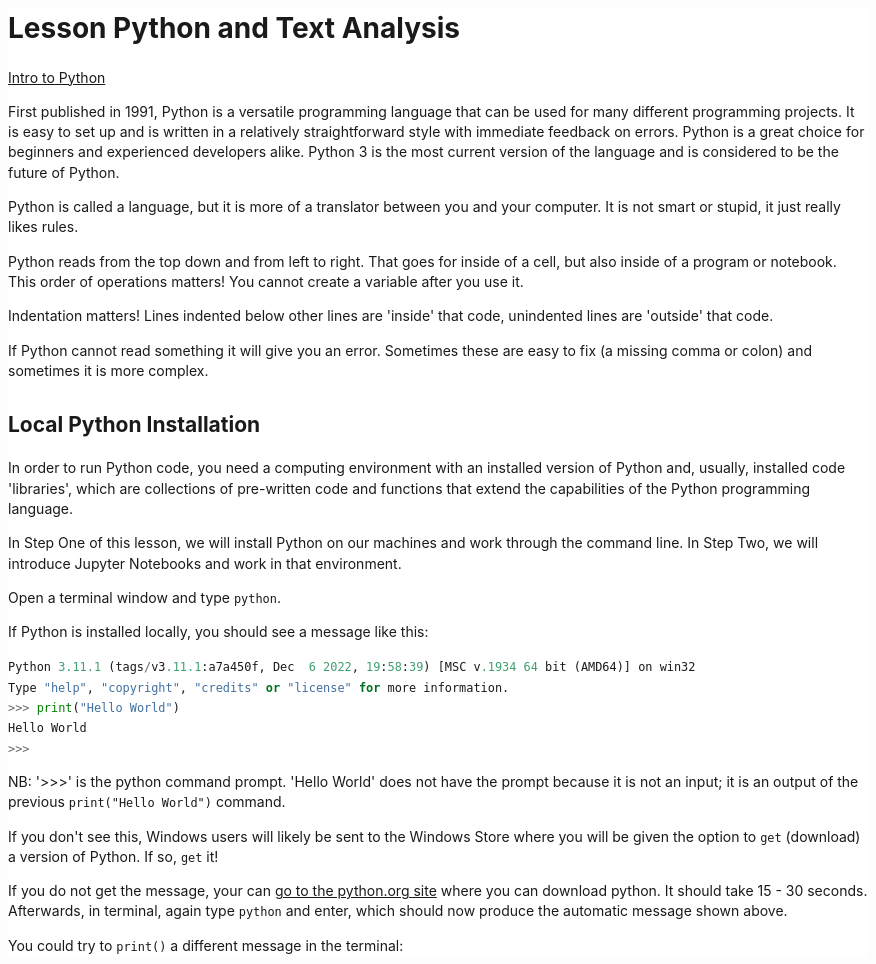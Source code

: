 # Lesson Python and Text Analysis

[Intro to Python](https://www.w3schools.com/python/gloss_python_indentation.asp#:~:text=Indentation%20refers%20to%20the%20spaces,indicate%20a%20block%20of%20code.)

First published in 1991, Python is a versatile programming language that can be used for many different programming projects. It is easy to set up and is written in a relatively straightforward style with immediate feedback on errors. Python is a great choice for beginners and experienced developers alike. Python 3 is the most current version of the language and is considered to be the future of Python.

Python is called a language, but it is more of a translator between you and your computer. It is not smart or stupid, it just really likes rules.

Python reads from the top down and from left to right. That goes for inside of a cell, but also inside of a program or notebook. This order of operations matters! You cannot create a variable after you use it.

Indentation matters! Lines indented below other lines are 'inside' that code, unindented lines are 'outside' that code.

If Python cannot read something it will give you an error. Sometimes these are easy to fix (a missing comma or colon) and sometimes it is more complex.

## Local Python Installation

In order to run Python code, you need a computing environment with an installed version of Python and, usually, installed code 'libraries', which are collections of pre-written code and functions that extend the capabilities of the Python programming language.

In Step One of this lesson, we will install Python on our machines and work through the command line. In Step Two, we will introduce Jupyter Notebooks and work in that environment.

Open a terminal window and type `python`.

If Python is installed locally, you should see a message like this:

```python
Python 3.11.1 (tags/v3.11.1:a7a450f, Dec  6 2022, 19:58:39) [MSC v.1934 64 bit (AMD64)] on win32
Type "help", "copyright", "credits" or "license" for more information.
>>> print("Hello World")
Hello World
>>>
```

NB: '>>>' is the python command prompt. 'Hello World' does not have the prompt because it is not an input; it is an output of the previous `print("Hello World")` command.

If you don't see this, Windows users will likely be sent to the Windows Store where you will be given the option to `get` (download) a version of Python. If so, `get` it!

If you do not get the message, your can [go to the python.org site](python.org) where you can download python. It should take 15 - 30 seconds. Afterwards, in terminal, again type `python` and enter, which should now produce the automatic message shown above.

You could try to `print()` a different message in the terminal:
